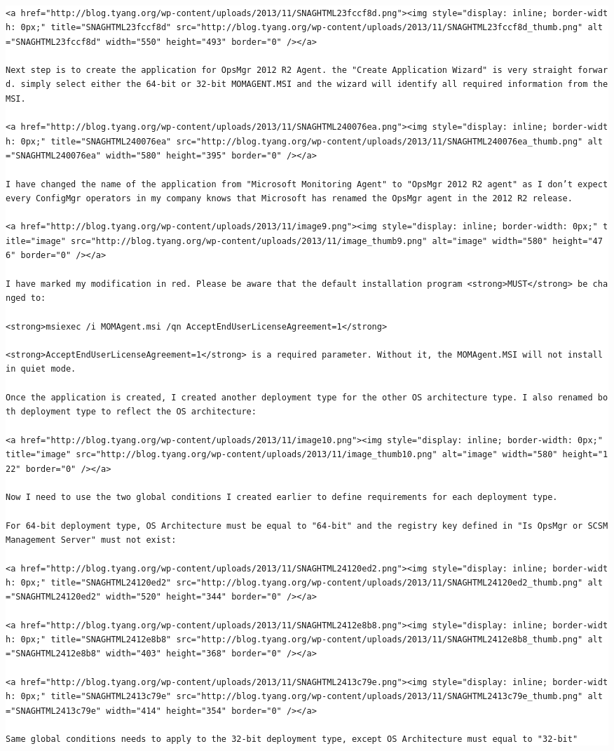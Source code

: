 ```
<a href="http://blog.tyang.org/wp-content/uploads/2013/11/SNAGHTML23fccf8d.png"><img style="display: inline; border-width: 0px;" title="SNAGHTML23fccf8d" src="http://blog.tyang.org/wp-content/uploads/2013/11/SNAGHTML23fccf8d_thumb.png" alt="SNAGHTML23fccf8d" width="550" height="493" border="0" /></a>

Next step is to create the application for OpsMgr 2012 R2 Agent. the "Create Application Wizard" is very straight forward. simply select either the 64-bit or 32-bit MOMAGENT.MSI and the wizard will identify all required information from the MSI.

<a href="http://blog.tyang.org/wp-content/uploads/2013/11/SNAGHTML240076ea.png"><img style="display: inline; border-width: 0px;" title="SNAGHTML240076ea" src="http://blog.tyang.org/wp-content/uploads/2013/11/SNAGHTML240076ea_thumb.png" alt="SNAGHTML240076ea" width="580" height="395" border="0" /></a>

I have changed the name of the application from "Microsoft Monitoring Agent" to "OpsMgr 2012 R2 agent" as I don’t expect every ConfigMgr operators in my company knows that Microsoft has renamed the OpsMgr agent in the 2012 R2 release.

<a href="http://blog.tyang.org/wp-content/uploads/2013/11/image9.png"><img style="display: inline; border-width: 0px;" title="image" src="http://blog.tyang.org/wp-content/uploads/2013/11/image_thumb9.png" alt="image" width="580" height="476" border="0" /></a>

I have marked my modification in red. Please be aware that the default installation program <strong>MUST</strong> be changed to:

<strong>msiexec /i MOMAgent.msi /qn AcceptEndUserLicenseAgreement=1</strong>

<strong>AcceptEndUserLicenseAgreement=1</strong> is a required parameter. Without it, the MOMAgent.MSI will not install in quiet mode.

Once the application is created, I created another deployment type for the other OS architecture type. I also renamed both deployment type to reflect the OS architecture:

<a href="http://blog.tyang.org/wp-content/uploads/2013/11/image10.png"><img style="display: inline; border-width: 0px;" title="image" src="http://blog.tyang.org/wp-content/uploads/2013/11/image_thumb10.png" alt="image" width="580" height="122" border="0" /></a>

Now I need to use the two global conditions I created earlier to define requirements for each deployment type.

For 64-bit deployment type, OS Architecture must be equal to "64-bit" and the registry key defined in "Is OpsMgr or SCSM Management Server" must not exist:

<a href="http://blog.tyang.org/wp-content/uploads/2013/11/SNAGHTML24120ed2.png"><img style="display: inline; border-width: 0px;" title="SNAGHTML24120ed2" src="http://blog.tyang.org/wp-content/uploads/2013/11/SNAGHTML24120ed2_thumb.png" alt="SNAGHTML24120ed2" width="520" height="344" border="0" /></a>

<a href="http://blog.tyang.org/wp-content/uploads/2013/11/SNAGHTML2412e8b8.png"><img style="display: inline; border-width: 0px;" title="SNAGHTML2412e8b8" src="http://blog.tyang.org/wp-content/uploads/2013/11/SNAGHTML2412e8b8_thumb.png" alt="SNAGHTML2412e8b8" width="403" height="368" border="0" /></a>

<a href="http://blog.tyang.org/wp-content/uploads/2013/11/SNAGHTML2413c79e.png"><img style="display: inline; border-width: 0px;" title="SNAGHTML2413c79e" src="http://blog.tyang.org/wp-content/uploads/2013/11/SNAGHTML2413c79e_thumb.png" alt="SNAGHTML2413c79e" width="414" height="354" border="0" /></a>

Same global conditions needs to apply to the 32-bit deployment type, except OS Architecture must equal to "32-bit"

```